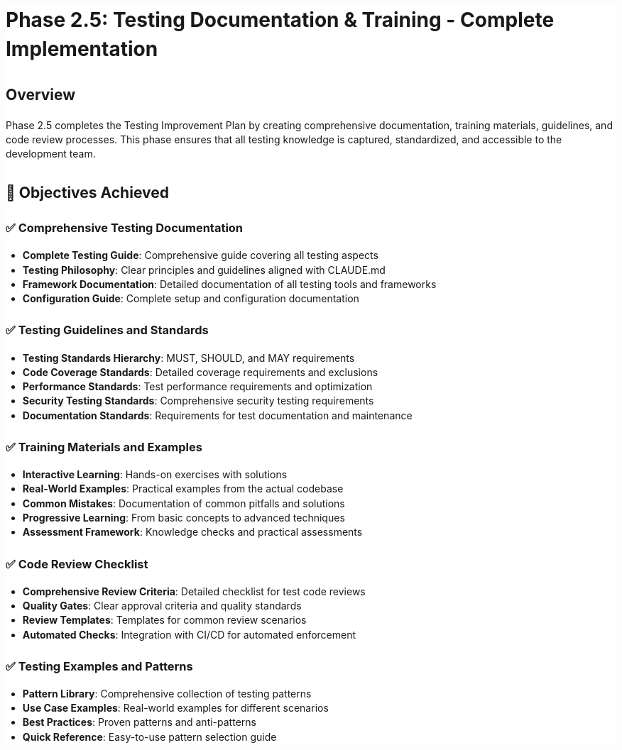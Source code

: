 # Phase 2.5: Testing Documentation & Training - Complete Implementation

## Overview

Phase 2.5 completes the Testing Improvement Plan by creating comprehensive documentation, training materials, guidelines,
and code review processes. This phase ensures that all testing knowledge is captured, standardized, and accessible to the
development team.

## 🎯 Objectives Achieved

### ✅ Comprehensive Testing Documentation

- **Complete Testing Guide**: Comprehensive guide covering all testing aspects
- **Testing Philosophy**: Clear principles and guidelines aligned with CLAUDE.md
- **Framework Documentation**: Detailed documentation of all testing tools and frameworks
- **Configuration Guide**: Complete setup and configuration documentation

### ✅ Testing Guidelines and Standards

- **Testing Standards Hierarchy**: MUST, SHOULD, and MAY requirements
- **Code Coverage Standards**: Detailed coverage requirements and exclusions
- **Performance Standards**: Test performance requirements and optimization
- **Security Testing Standards**: Comprehensive security testing requirements
- **Documentation Standards**: Requirements for test documentation and maintenance

### ✅ Training Materials and Examples

- **Interactive Learning**: Hands-on exercises with solutions
- **Real-World Examples**: Practical examples from the actual codebase
- **Common Mistakes**: Documentation of common pitfalls and solutions
- **Progressive Learning**: From basic concepts to advanced techniques
- **Assessment Framework**: Knowledge checks and practical assessments

### ✅ Code Review Checklist

- **Comprehensive Review Criteria**: Detailed checklist for test code reviews
- **Quality Gates**: Clear approval criteria and quality standards
- **Review Templates**: Templates for common review scenarios
- **Automated Checks**: Integration with CI/CD for automated enforcement

### ✅ Testing Examples and Patterns

- **Pattern Library**: Comprehensive collection of testing patterns
- **Use Case Examples**: Real-world examples for different scenarios
- **Best Practices**: Proven patterns and anti-patterns
- **Quick Reference**: Easy-to-use pattern selection guide
